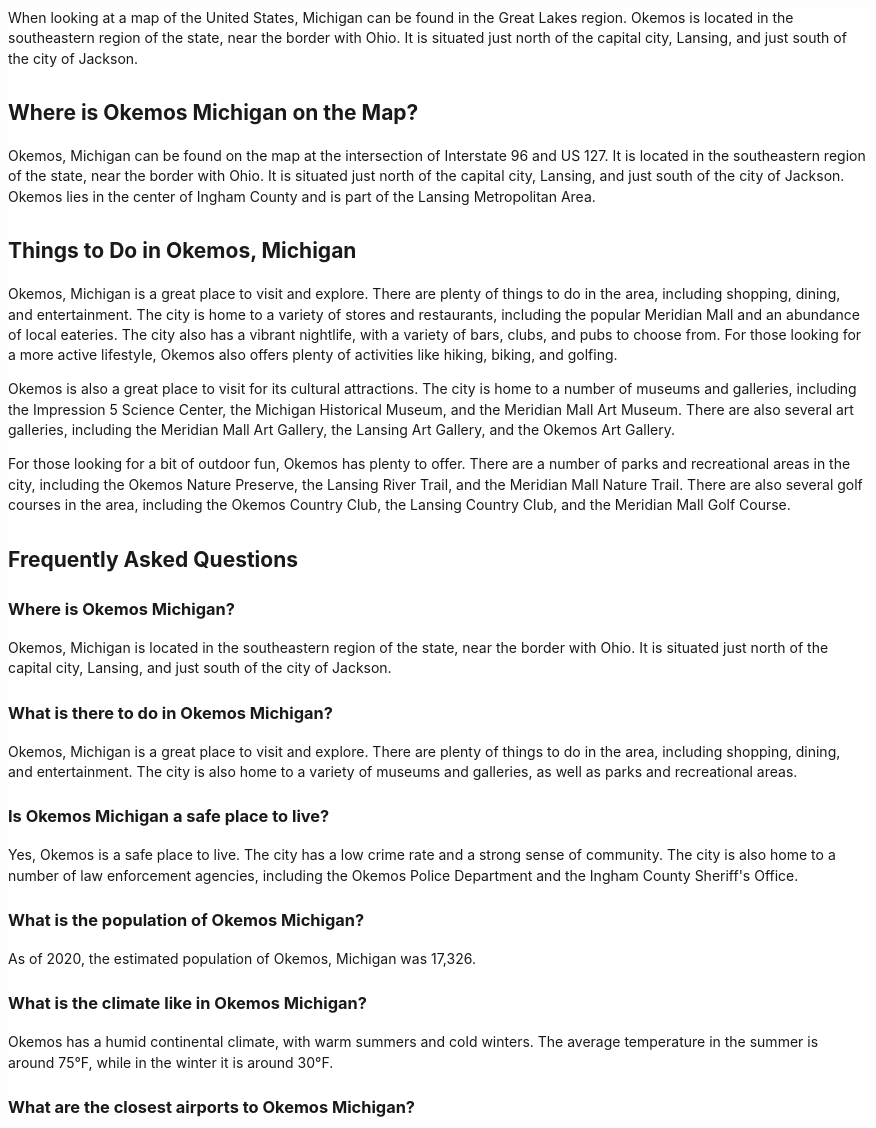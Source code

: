 <p>When looking at a map of the United States, Michigan can be found in the Great Lakes region. Okemos is located in the southeastern region of the state, near the border with Ohio. It is situated just north of the capital city, Lansing, and just south of the city of Jackson.</p>

<h2>Where is Okemos Michigan on the Map?</h2>

<p>Okemos, Michigan can be found on the map at the intersection of Interstate 96 and US 127. It is located in the southeastern region of the state, near the border with Ohio. It is situated just north of the capital city, Lansing, and just south of the city of Jackson. Okemos lies in the center of Ingham County and is part of the Lansing Metropolitan Area.</p>

<h2>Things to Do in Okemos, Michigan</h2>

<p>Okemos, Michigan is a great place to visit and explore. There are plenty of things to do in the area, including shopping, dining, and entertainment. The city is home to a variety of stores and restaurants, including the popular Meridian Mall and an abundance of local eateries. The city also has a vibrant nightlife, with a variety of bars, clubs, and pubs to choose from. For those looking for a more active lifestyle, Okemos also offers plenty of activities like hiking, biking, and golfing.</p>

<p>Okemos is also a great place to visit for its cultural attractions. The city is home to a number of museums and galleries, including the Impression 5 Science Center, the Michigan Historical Museum, and the Meridian Mall Art Museum. There are also several art galleries, including the Meridian Mall Art Gallery, the Lansing Art Gallery, and the Okemos Art Gallery.</p>

<p>For those looking for a bit of outdoor fun, Okemos has plenty to offer. There are a number of parks and recreational areas in the city, including the Okemos Nature Preserve, the Lansing River Trail, and the Meridian Mall Nature Trail. There are also several golf courses in the area, including the Okemos Country Club, the Lansing Country Club, and the Meridian Mall Golf Course.</p>

<h2>Frequently Asked Questions</h2>

<h3>Where is Okemos Michigan?</h3>

<p>Okemos, Michigan is located in the southeastern region of the state, near the border with Ohio. It is situated just north of the capital city, Lansing, and just south of the city of Jackson.</p>

<h3>What is there to do in Okemos Michigan?</h3>

<p>Okemos, Michigan is a great place to visit and explore. There are plenty of things to do in the area, including shopping, dining, and entertainment. The city is also home to a variety of museums and galleries, as well as parks and recreational areas.</p>

<h3>Is Okemos Michigan a safe place to live?</h3>

<p>Yes, Okemos is a safe place to live. The city has a low crime rate and a strong sense of community. The city is also home to a number of law enforcement agencies, including the Okemos Police Department and the Ingham County Sheriff's Office.</p>

<h3>What is the population of Okemos Michigan?</h3>

<p>As of 2020, the estimated population of Okemos, Michigan was 17,326.</p>

<h3>What is the climate like in Okemos Michigan?</h3>

<p>Okemos has a humid continental climate, with warm summers and cold winters. The average temperature in the summer is around 75°F, while in the winter it is around 30°F.</p>

<h3>What are the closest airports to Okemos Michigan?</h3>
